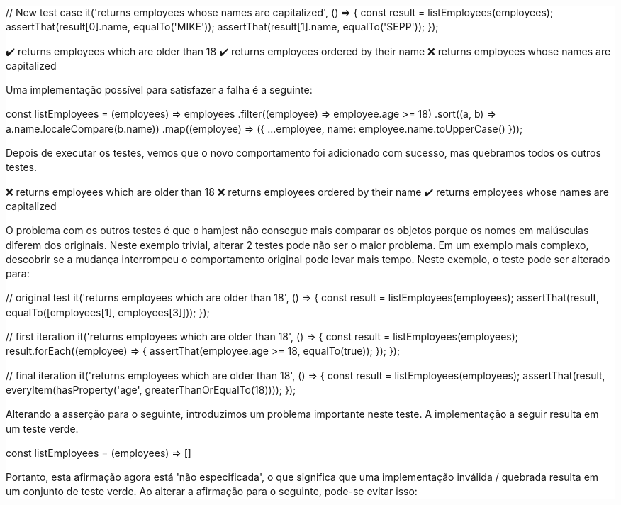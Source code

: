 // New test case
it('returns employees whose names are capitalized', () => {
  const result = listEmployees(employees);
  assertThat(result[0].name, equalTo('MIKE'));
  assertThat(result[1].name, equalTo('SEPP'));
});

✔️ returns employees which are older than 18
✔️ returns employees ordered by their name
❌ returns employees whose names are capitalized

Uma implementação possível para satisfazer a falha é a seguinte:

const listEmployees = (employees) => employees
  .filter((employee) => employee.age >= 18)
  .sort((a, b) => a.name.localeCompare(b.name))
  .map((employee) => ({ ...employee, name: employee.name.toUpperCase() }));

Depois de executar os testes, vemos que o novo comportamento foi adicionado com sucesso, mas quebramos todos os outros testes.

❌️ returns employees which are older than 18
❌️ returns employees ordered by their name
✔️ returns employees whose names are capitalized

O problema com os outros testes é que o hamjest não consegue mais comparar os objetos porque os nomes em maiúsculas diferem dos originais. Neste exemplo trivial, alterar 2 testes pode não ser o maior problema. Em um exemplo mais complexo, descobrir se a mudança interrompeu o comportamento original pode levar mais tempo. Neste exemplo, o teste pode ser alterado para:

// original test
it('returns employees which are older than 18', () => {
  const result = listEmployees(employees);
  assertThat(result, equalTo([employees[1], employees[3]]));
});

// first iteration
it('returns employees which are older than 18', () => {
  const result = listEmployees(employees);
  result.forEach((employee) => {
    assertThat(employee.age >= 18, equalTo(true));
  });
});

// final iteration
it('returns employees which are older than 18', () => {
  const result = listEmployees(employees);
  assertThat(result, everyItem(hasProperty('age', greaterThanOrEqualTo(18))));
});

Alterando a asserção para o seguinte, introduzimos um problema importante neste teste. A implementação a seguir resulta em um teste verde.

const listEmployees = (employees) => []

Portanto, esta afirmação agora está 'não especificada', o que significa que uma implementação inválida / quebrada resulta em um conjunto de teste verde. Ao alterar a afirmação para o seguinte, pode-se evitar isso:
